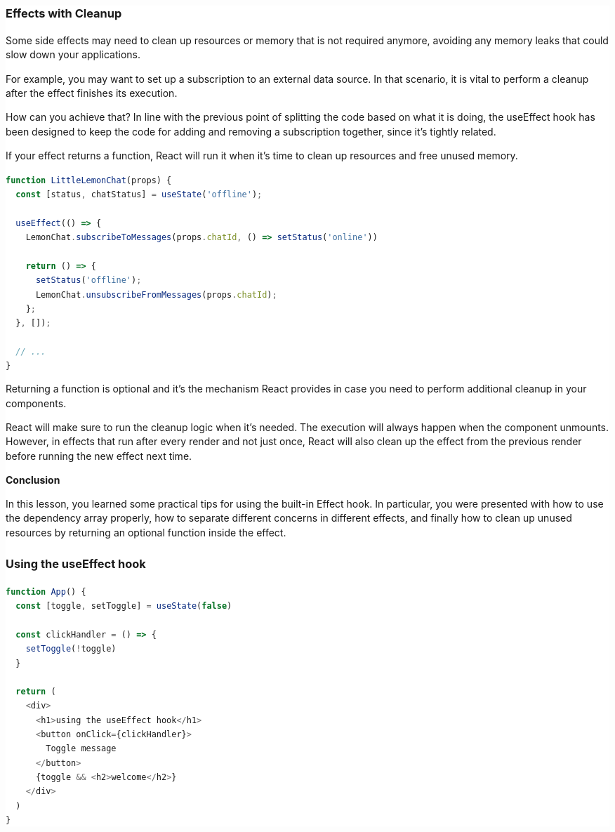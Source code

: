 ### Effects with Cleanup

Some side effects may need to clean up resources or memory that is not required anymore, avoiding any memory leaks that could slow down your applications.

For example, you may want to set up a subscription to an external data source. In that scenario, it is vital to perform a cleanup after the effect finishes its execution.

How can you achieve that? In line with the previous point of splitting the code based on what it is doing, the useEffect hook has been designed to keep the code for adding and removing a subscription together, since it’s tightly related.

If your effect returns a function, React will run it when it’s time to clean up resources and free unused memory.

```js
function LittleLemonChat(props) { 
  const [status, chatStatus] = useState('offline'); 

  useEffect(() => { 
    LemonChat.subscribeToMessages(props.chatId, () => setStatus('online')) 

    return () => { 
      setStatus('offline'); 
      LemonChat.unsubscribeFromMessages(props.chatId); 
    }; 
  }, []); 

  // ... 
} 
```
Returning a function is optional and it’s the mechanism React provides in case you need to perform additional cleanup in your components.

React will make sure to run the cleanup logic when it’s needed. The execution will always happen when the component unmounts. However, in effects that run after every render and not just once, React will also clean up the effect from the previous render before running the new effect next time.

**Conclusion**

In this lesson, you learned some practical tips for using the built-in Effect hook. In particular, you were presented with how to use the dependency array properly, how to separate different concerns in different effects, and finally how to clean up unused resources by returning an optional function inside the effect.

### Using the useEffect hook

```js
function App() {
  const [toggle, setToggle] = useState(false)

  const clickHandler = () => {
    setToggle(!toggle)
  }

  return (
    <div>
      <h1>using the useEffect hook</h1>
      <button onClick={clickHandler}>
        Toggle message
      </button>
      {toggle && <h2>welcome</h2>}
    </div>
  )
}
```

